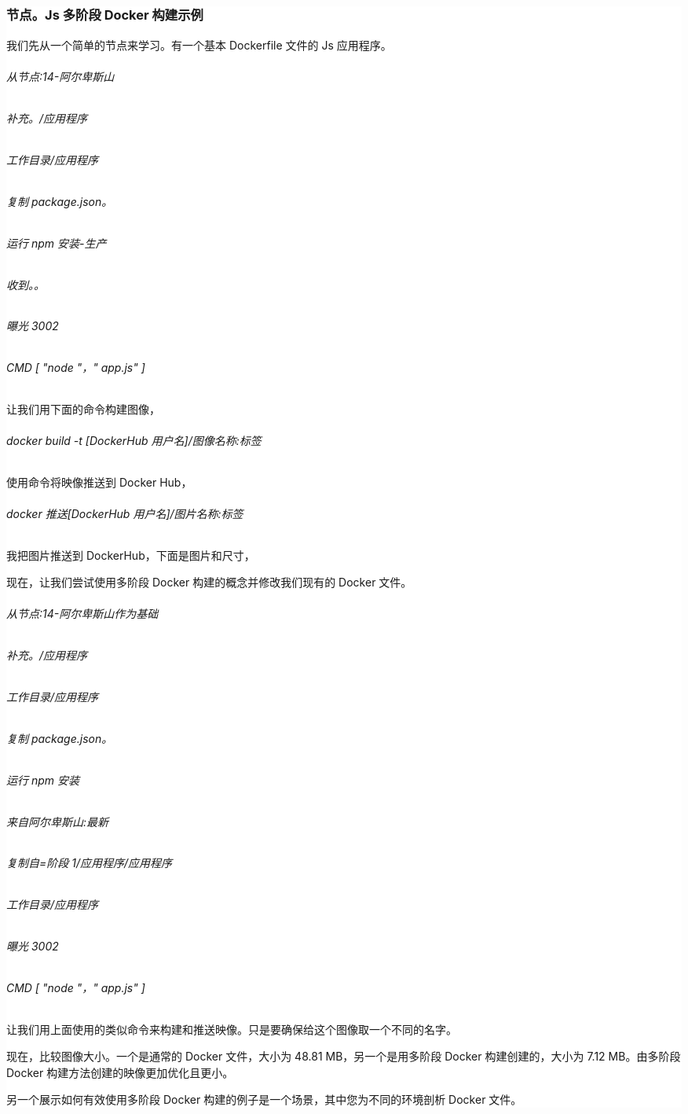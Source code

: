 ### 节点。Js 多阶段 Docker 构建示例

我们先从一个简单的节点来学习。有一个基本 Dockerfile 文件的 Js 应用程序。

###### 从节点:14-阿尔卑斯山

###### 补充。/应用程序

###### 工作目录/应用程序

###### 复制 package.json。

###### 运行 npm 安装-生产

###### 收到。。

###### 曝光 3002

###### CMD [ "node "，" app.js" ]

让我们用下面的命令构建图像，

###### docker build -t [DockerHub 用户名]/图像名称:标签

使用命令将映像推送到 Docker Hub，

###### docker 推送[DockerHub 用户名]/图片名称:标签

我把图片推送到 DockerHub，下面是图片和尺寸，

现在，让我们尝试使用多阶段 Docker 构建的概念并修改我们现有的 Docker 文件。

###### 从节点:14-阿尔卑斯山作为基础

###### 补充。/应用程序

###### 工作目录/应用程序

###### 复制 package.json。

###### 运行 npm 安装

###### 来自阿尔卑斯山:最新

###### 复制自=阶段 1/应用程序/应用程序

###### 工作目录/应用程序

###### 曝光 3002

###### CMD [ "node "，" app.js" ]

让我们用上面使用的类似命令来构建和推送映像。只是要确保给这个图像取一个不同的名字。

现在，比较图像大小。一个是通常的 Docker 文件，大小为 48.81 MB，另一个是用多阶段 Docker 构建创建的，大小为 7.12 MB。由多阶段 Docker 构建方法创建的映像更加优化且更小。

另一个展示如何有效使用多阶段 Docker 构建的例子是一个场景，其中您为不同的环境剖析 Docker 文件。
